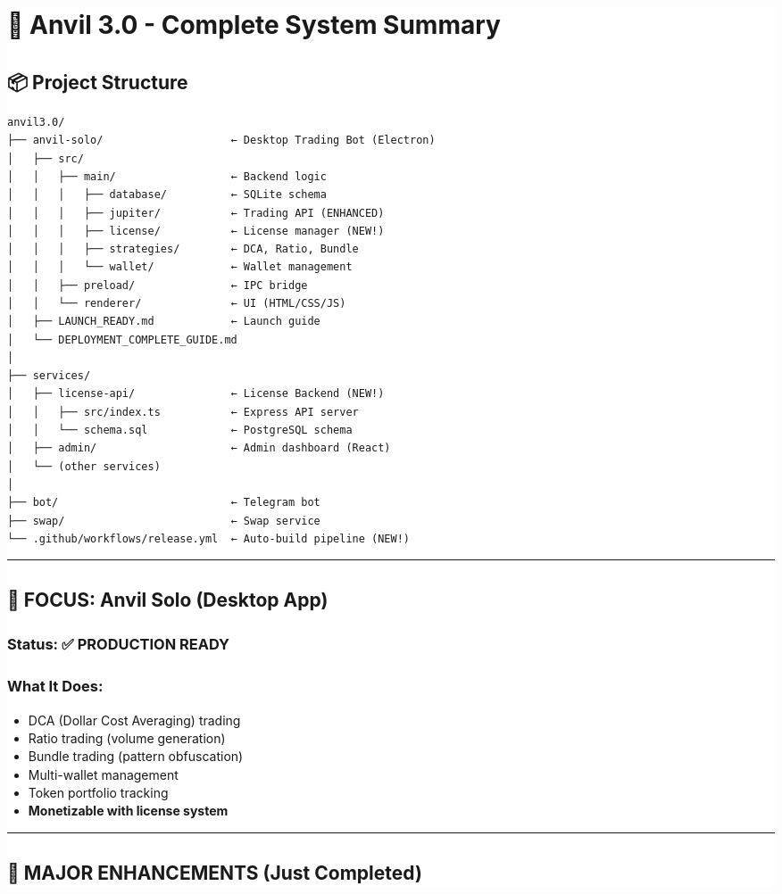 # 🎯 Anvil 3.0 - Complete System Summary

## 📦 Project Structure

```
anvil3.0/
├── anvil-solo/                    ← Desktop Trading Bot (Electron)
│   ├── src/
│   │   ├── main/                  ← Backend logic
│   │   │   ├── database/          ← SQLite schema
│   │   │   ├── jupiter/           ← Trading API (ENHANCED)
│   │   │   ├── license/           ← License manager (NEW!)
│   │   │   ├── strategies/        ← DCA, Ratio, Bundle
│   │   │   └── wallet/            ← Wallet management
│   │   ├── preload/               ← IPC bridge
│   │   └── renderer/              ← UI (HTML/CSS/JS)
│   ├── LAUNCH_READY.md            ← Launch guide
│   └── DEPLOYMENT_COMPLETE_GUIDE.md
│
├── services/
│   ├── license-api/               ← License Backend (NEW!)
│   │   ├── src/index.ts           ← Express API server
│   │   └── schema.sql             ← PostgreSQL schema
│   ├── admin/                     ← Admin dashboard (React)
│   └── (other services)
│
├── bot/                           ← Telegram bot
├── swap/                          ← Swap service
└── .github/workflows/release.yml  ← Auto-build pipeline (NEW!)
```

---

## 🎯 FOCUS: Anvil Solo (Desktop App)

### **Status:** ✅ PRODUCTION READY

### **What It Does:**
- DCA (Dollar Cost Averaging) trading
- Ratio trading (volume generation)
- Bundle trading (pattern obfuscation)
- Multi-wallet management
- Token portfolio tracking
- **Monetizable with license system**

---

## 🚀 MAJOR ENHANCEMENTS (Just Completed)
